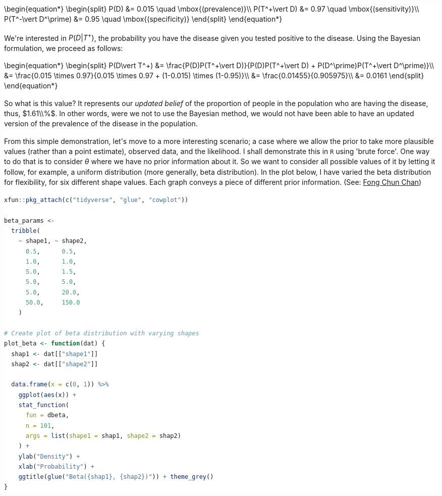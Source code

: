 \begin{equation*}
\begin{split}
P(D) &= 0.015 \quad \mbox{(prevalence)}\\\\
P(T^+\vert D) &= 0.97 \quad \mbox{(sensitivity)}\\\\
P(T^-\vert D^\prime) &= 0.95 \quad \mbox{(specificity)}
\end{split}
\end{equation*}

We're interested in $P(D\vert T^+)$, the probability you have the disease given
you tested positive to the disease. Using the Bayesian formulation, we proceed as follows:

\begin{equation*}
\begin{split}
P(D\vert T^+) &= \frac{P(D)P(T^+\vert D)}{P(D)P(T^+\vert D) + P(D^\prime)P(T^+\vert D^\prime)}\\\\
&= \frac{0.015 \times 0.97}{0.015 \times 0.97 + (1-0.015) \times (1-0.95)}\\\\
&= \frac{0.01455}{0.905975}\\\\
&= 0.0161
\end{split}
\end{equation*}

So what is this value? It represents our *updated belief* of the proportion of people in the population who are having the disease, thus, $1.61\\%$. In other words, were we not to use the Bayesian method, we would not have been able to have an updated version of the prevalence of the disease in the population.

From this simple demonstration, let's move to a more interesting scenario; a case where
we allow the prior to take more plausible values (rather than a point estimate), observed data,
and the likelihood. I shall demonstrate this in `R` using 'brute force'. One way
to do that is to consider $\theta$ where we have no prior information about it.
So we want to consider all possible values of it by letting it follow, for
example, a uniform distribution (more generally, beta distribution). In the plot
below, I have varied the beta distribution for flexibility, for six different shape values. Each graph conveys a piece of different prior information. (See: [Fong Chun Chan](https://tinyheero.github.io/))


```r
xfun::pkg_attach(c("tidyverse", "glue", "cowplot"))

beta_params <-
  tribble(
    ~ shape1, ~ shape2,
      0.5,      0.5,
      1.0,      1.0,
      5.0,      1.5,
      5.0,      5.0,
      5.0,      20.0,
      50.0,     150.0
    )

# Create plot of beta distribution with varying shapes
plot_beta <- function(dat) {
  shap1 <- dat[["shape1"]]
  shap2 <- dat[["shape2"]]

  data.frame(x = c(0, 1)) %>%
    ggplot(aes(x)) +
    stat_function(
      fun = dbeta,
      n = 101,
      args = list(shape1 = shap1, shape2 = shap2)
    ) +
    ylab("Density") +
    xlab("Probability") +
    ggtitle(glue("Beta({shap1}, {shap2})")) + theme_grey()
}
```